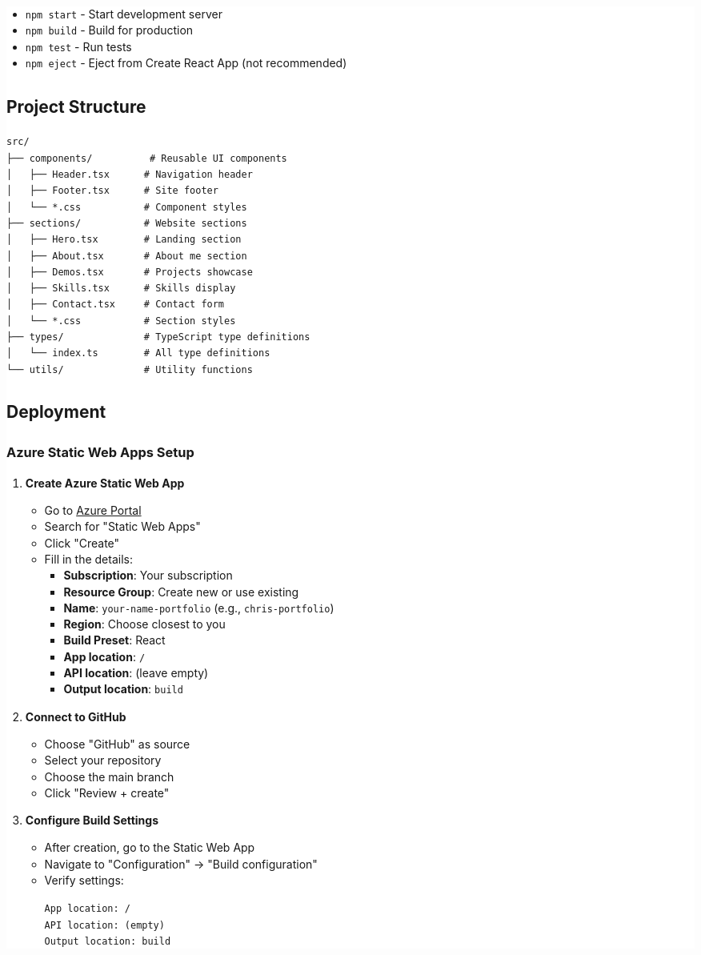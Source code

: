 - `npm start` - Start development server
- `npm build` - Build for production
- `npm test` - Run tests
- `npm eject` - Eject from Create React App (not recommended)

## Project Structure

```
src/
├── components/          # Reusable UI components
│   ├── Header.tsx      # Navigation header
│   ├── Footer.tsx      # Site footer
│   └── *.css           # Component styles
├── sections/           # Website sections
│   ├── Hero.tsx        # Landing section
│   ├── About.tsx       # About me section
│   ├── Demos.tsx       # Projects showcase
│   ├── Skills.tsx      # Skills display
│   ├── Contact.tsx     # Contact form
│   └── *.css           # Section styles
├── types/              # TypeScript type definitions
│   └── index.ts        # All type definitions
└── utils/              # Utility functions
```

## Deployment

### Azure Static Web Apps Setup

1. **Create Azure Static Web App**
   - Go to [Azure Portal](https://portal.azure.com)
   - Search for "Static Web Apps"
   - Click "Create"
   - Fill in the details:
     - **Subscription**: Your subscription
     - **Resource Group**: Create new or use existing
     - **Name**: `your-name-portfolio` (e.g., `chris-portfolio`)
     - **Region**: Choose closest to you
     - **Build Preset**: React
     - **App location**: `/`
     - **API location**: (leave empty)
     - **Output location**: `build`

2. **Connect to GitHub**
   - Choose "GitHub" as source
   - Select your repository
   - Choose the main branch
   - Click "Review + create"

3. **Configure Build Settings**
   - After creation, go to the Static Web App
   - Navigate to "Configuration" → "Build configuration"
   - Verify settings:
     ```
     App location: /
     API location: (empty)
     Output location: build
     ```
